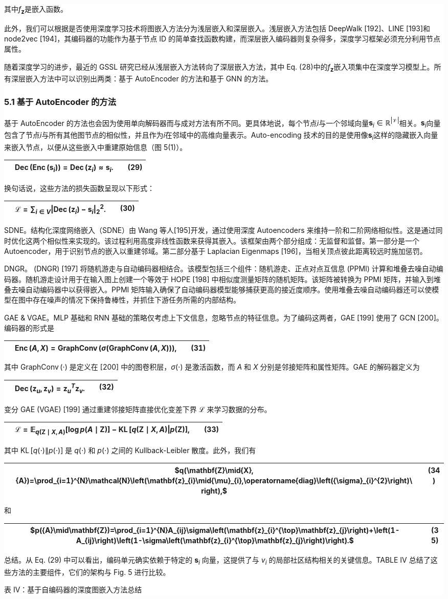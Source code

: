 其中$f_{\mathbf{z}}$是嵌入函数。

此外，我们可以根据是否使用深度学习技术将图嵌入方法分为浅层嵌入和深层嵌入。浅层嵌入方法包括 DeepWalk [192]、LINE [193]和 node2vec [194]，其编码器的功能作为基于节点 ID 的简单查找函数构建，而深层嵌入编码器则复杂得多，深度学习框架必须充分利用节点属性。

随着深度学习的进步，最近的 GSSL 研究已经从浅层嵌入方法转向了深层嵌入方法，其中 Eq. (28)中的$f_{\mathbf{z}}$嵌入项集中在深度学习模型上。所有深层嵌入方法中可以识别出两类：基于 AutoEncoder 的方法和基于 GNN 的方法。

### 5.1 基于 AutoEncoder 的方法

基于 AutoEncoder 的方法也会因为使用单向解码器而与成对方法有所不同。更具体地说，每个节点${i}$与一个邻域向量$\mathbf{s}_{i}\in\mathbb{R}^{|{\mathcal{V}}|}$相关。$\mathbf{s}_{i}$向量包含了节点${i}$与所有其他图节点的相似性，并且作为${i}$在邻域中的高维向量表示。Auto-encoding 技术的目的是使用像$\mathbf{s}_{i}$这样的隐藏嵌入向量来嵌入节点，以便从这些嵌入中重建原始信息（图 5(1)）。

|  | $\operatorname{Dec}\left(\operatorname{Enc}\left(\mathbf{s}_{i}\right)\right)=\operatorname{Dec}\left(\mathbf{z}_{i}\right)\approx\mathbf{s}_{i}.$ |  | (29) |
| --- | --- | --- | --- |

换句话说，这些方法的损失函数呈现以下形式：

|  | $\mathcal{L}=\sum_{{i}\in{V}}\left\| \operatorname{Dec}\left(\mathbf{z}_{i}\right)-\mathbf{s}_{i}\right\|_{2}^{2}.$ |  | (30) |
| --- | --- | --- | --- |

SDNE。结构化深度网络嵌入（SDNE）由 Wang 等人[195]开发，通过使用深度 Autoencoders 来维持一阶和二阶网络相似性。这是通过同时优化这两个相似性来实现的。该过程利用高度非线性函数来获得其嵌入。该框架由两个部分组成：无监督和监督。第一部分是一个 Autoencoder，用于识别节点的嵌入以重建邻域。第二部分基于 Laplacian Eigenmaps [196]，当相关顶点彼此距离较远时施加惩罚。

DNGR。 (DNGR) [197] 将随机游走与自动编码器相结合。该模型包括三个组件：随机游走、正点对点互信息 (PPMI) 计算和堆叠去噪自动编码器。随机游走设计用于在输入图上创建一个等效于 HOPE [198] 中相似度测量矩阵的随机矩阵。该矩阵被转换为 PPMI 矩阵，并输入到堆叠去噪自动编码器中以获得嵌入。PPMI 矩阵输入确保了自动编码器模型能够捕获更高的接近度顺序。使用堆叠去噪自动编码器还可以使模型在图中存在噪声的情况下保持鲁棒性，并抓住下游任务所需的内部结构。

GAE & VGAE。MLP 基础和 RNN 基础的策略仅考虑上下文信息，忽略节点的特征信息。为了编码这两者，GAE [199] 使用了 GCN [200]。编码器的形式是

|  | $\operatorname{Enc}({A},{X})=\operatorname{GraphConv}\left(\sigma(\operatorname{GraphConv}({A},{X}))\right),$ |  | (31) |
| --- | --- | --- | --- |

其中 $\operatorname{GraphConv}(\cdot)$ 是定义在 [200] 中的图卷积层，$\sigma(\cdot)$ 是激活函数，而 $A$ 和 $X$ 分别是邻接矩阵和属性矩阵。GAE 的解码器定义为

|  | $\operatorname{Dec}{(\mathbf{z}_{u},\mathbf{z}_{v})}=\mathbf{z}_{u}^{T}\mathbf{z}_{v}.$ |  | (32) |
| --- | --- | --- | --- |

变分 GAE (VGAE) [199] 通过重建邻接矩阵直接优化变差下界 $\mathcal{L}$ 来学习数据的分布。

|  | $\mathcal{L}=\mathbb{E}_{q(\mathbf{Z}\mid{X},{A})}[\log p({A}\mid\mathbf{Z})]-\operatorname{KL}[q(\mathbf{Z}\mid{X},{A})\|p(\mathbf{Z})],$ |  | (33) |
| --- | --- | --- | --- |

其中 $\operatorname{KL}[q(\cdot)\|p(\cdot)]$ 是 $q(\cdot)$ 和 $p(\cdot)$ 之间的 Kullback-Leibler 散度。此外，我们有

|  | $q(\mathbf{Z}\mid{X},{A})=\prod_{i=1}^{N}\mathcal{N}\left(\mathbf{z}_{i}\mid{\mu}_{i},\operatorname{diag}\left({\sigma}_{i}^{2}\right)\right),$ |  | (34) |
| --- | --- | --- | --- |

和

|  | $p({A}\mid\mathbf{Z})=\prod_{i=1}^{N}A_{ij}\sigma\left(\mathbf{z}_{i}^{\top}\mathbf{z}_{j}\right)+\left(1-A_{ij}\right)\left(1-\sigma\left(\mathbf{z}_{i}^{\top}\mathbf{z}_{j}\right)\right).$ |  | (35) |
| --- | --- | --- | --- |

总结。从 Eq. (29) 中可以看出，编码单元确实依赖于特定的 $\mathbf{s}_{i}$ 向量，这提供了与 $v_{i}$ 的局部社区结构相关的关键信息。TABLE IV 总结了这些方法的主要组件，它们的架构与 Fig. 5 进行比较。

表 IV：基于自编码器的深度图嵌入方法总结
